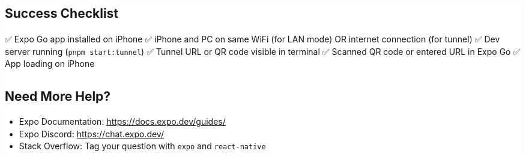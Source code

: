 ## Success Checklist

✅ Expo Go app installed on iPhone
✅ iPhone and PC on same WiFi (for LAN mode) OR internet connection (for tunnel)
✅ Dev server running (`pnpm start:tunnel`)
✅ Tunnel URL or QR code visible in terminal
✅ Scanned QR code or entered URL in Expo Go
✅ App loading on iPhone

## Need More Help?

- Expo Documentation: https://docs.expo.dev/guides/
- Expo Discord: https://chat.expo.dev/
- Stack Overflow: Tag your question with `expo` and `react-native`

